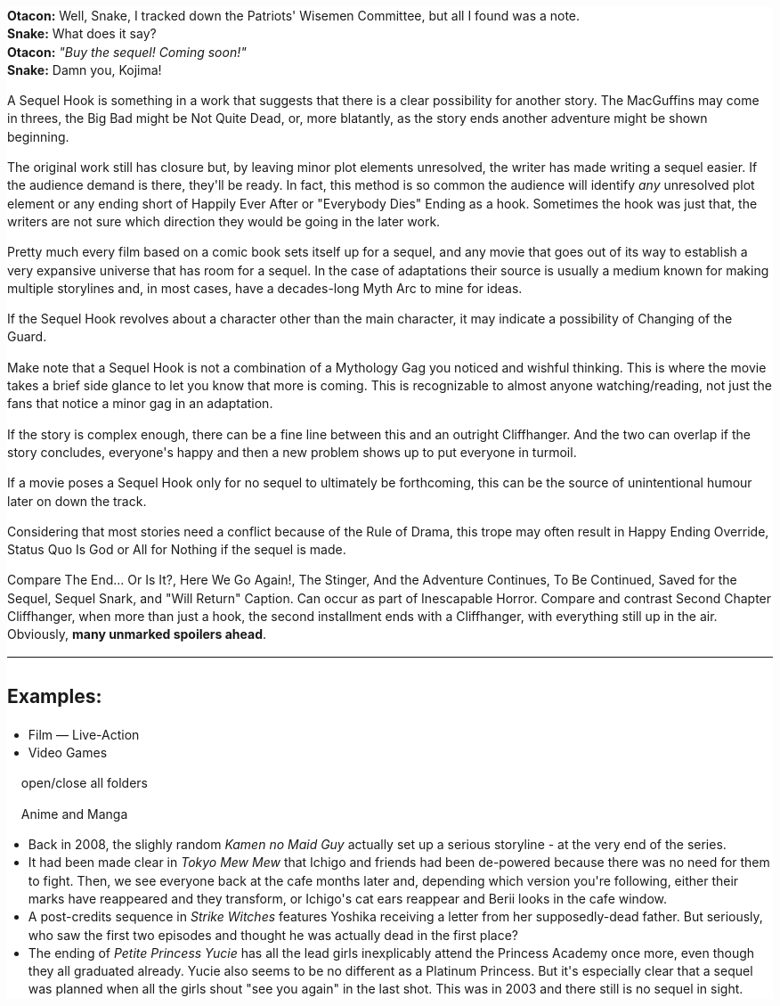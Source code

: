 **Otacon:** Well, Snake, I tracked down the Patriots' Wisemen Committee, but all I found was a note.  
**Snake:** What does it say?  
**Otacon:** _"Buy the sequel! Coming soon!"_  
**Snake:** Damn you, Kojima!

A Sequel Hook is something in a work that suggests that there is a clear possibility for another story. The MacGuffins may come in threes, the Big Bad might be Not Quite Dead, or, more blatantly, as the story ends another adventure might be shown beginning.

The original work still has closure but, by leaving minor plot elements unresolved, the writer has made writing a sequel easier. If the audience demand is there, they'll be ready. In fact, this method is so common the audience will identify _any_ unresolved plot element or any ending short of Happily Ever After or "Everybody Dies" Ending as a hook. Sometimes the hook was just that, the writers are not sure which direction they would be going in the later work.

Pretty much every film based on a comic book sets itself up for a sequel, and any movie that goes out of its way to establish a very expansive universe that has room for a sequel. In the case of adaptations their source is usually a medium known for making multiple storylines and, in most cases, have a decades-long Myth Arc to mine for ideas.

If the Sequel Hook revolves about a character other than the main character, it may indicate a possibility of Changing of the Guard.

Make note that a Sequel Hook is not a combination of a Mythology Gag you noticed and wishful thinking. This is where the movie takes a brief side glance to let you know that more is coming. This is recognizable to almost anyone watching/reading, not just the fans that notice a minor gag in an adaptation.

If the story is complex enough, there can be a fine line between this and an outright Cliffhanger. And the two can overlap if the story concludes, everyone's happy and then a new problem shows up to put everyone in turmoil.

If a movie poses a Sequel Hook only for no sequel to ultimately be forthcoming, this can be the source of unintentional humour later on down the track.

Considering that most stories need a conflict because of the Rule of Drama, this trope may often result in Happy Ending Override, Status Quo Is God or All for Nothing if the sequel is made.

Compare The End... Or Is It?, Here We Go Again!, The Stinger, And the Adventure Continues, To Be Continued, Saved for the Sequel, Sequel Snark, and "Will Return" Caption. Can occur as part of Inescapable Horror. Compare and contrast Second Chapter Cliffhanger, when more than just a hook, the second installment ends with a Cliffhanger, with everything still up in the air. Obviously, **many unmarked spoilers ahead**.

___

## Examples:

-   Film — Live-Action
-   Video Games

    open/close all folders 

    Anime and Manga 

-   Back in 2008, the slighly random _Kamen no Maid Guy_ actually set up a serious storyline - at the very end of the series.
-   It had been made clear in _Tokyo Mew Mew_ that Ichigo and friends had been de-powered because there was no need for them to fight. Then, we see everyone back at the cafe months later and, depending which version you're following, either their marks have reappeared and they transform, or Ichigo's cat ears reappear and Berii looks in the cafe window.
-   A post-credits sequence in _Strike Witches_ features Yoshika receiving a letter from her supposedly-dead father. But seriously, who saw the first two episodes and thought he was actually dead in the first place?
-   The ending of _Petite Princess Yucie_ has all the lead girls inexplicably attend the Princess Academy once more, even though they all graduated already. Yucie also seems to be no different as a Platinum Princess. But it's especially clear that a sequel was planned when all the girls shout "see you again" in the last shot. This was in 2003 and there still is no sequel in sight.